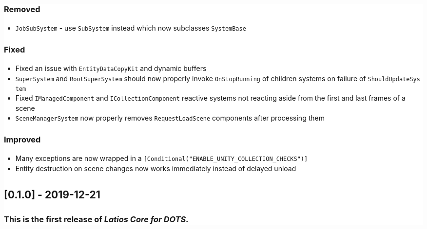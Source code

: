 ### Removed

-   `JobSubSystem` - use `SubSystem` instead which now subclasses `SystemBase`

### Fixed

-   Fixed an issue with `EntityDataCopyKit` and dynamic buffers
-   `SuperSystem` and `RootSuperSystem` should now properly invoke
    `OnStopRunning` of children systems on failure of `ShouldUpdateSystem`
-   Fixed `IManagedComponent` and `ICollectionComponent` reactive systems not
    reacting aside from the first and last frames of a scene
-   `SceneManagerSystem` now properly removes `RequestLoadScene` components
    after processing them

### Improved

-   Many exceptions are now wrapped in a
    `[Conditional("ENABLE_UNITY_COLLECTION_CHECKS")]`
-   Entity destruction on scene changes now works immediately instead of delayed
    unload

## [0.1.0] - 2019-12-21

### This is the first release of *Latios Core for DOTS*.
